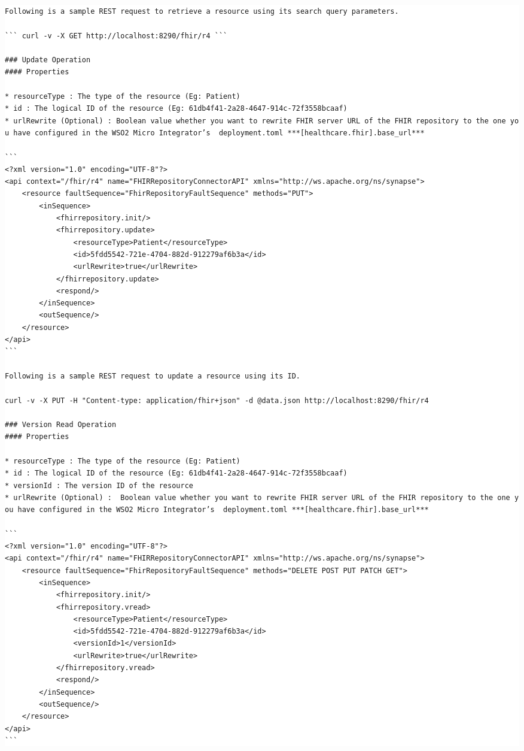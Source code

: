     Following is a sample REST request to retrieve a resource using its search query parameters.

    ``` curl -v -X GET http://localhost:8290/fhir/r4 ```

    ### Update Operation
    #### Properties

    * resourceType : The type of the resource (Eg: Patient)
    * id : The logical ID of the resource (Eg: 61db4f41-2a28-4647-914c-72f3558bcaaf)
    * urlRewrite (Optional) : Boolean value whether you want to rewrite FHIR server URL of the FHIR repository to the one you have configured in the WSO2 Micro Integrator’s  deployment.toml ***[healthcare.fhir].base_url***

    ```
    <?xml version="1.0" encoding="UTF-8"?>
    <api context="/fhir/r4" name="FHIRRepositoryConnectorAPI" xmlns="http://ws.apache.org/ns/synapse">
        <resource faultSequence="FhirRepositoryFaultSequence" methods="PUT">
            <inSequence>
                <fhirrepository.init/>
                <fhirrepository.update>
                    <resourceType>Patient</resourceType>
                    <id>5fdd5542-721e-4704-882d-912279af6b3a</id>
                    <urlRewrite>true</urlRewrite>
                </fhirrepository.update>
                <respond/>
            </inSequence>
            <outSequence/>
        </resource>
    </api>
    ```

    Following is a sample REST request to update a resource using its ID. 

    curl -v -X PUT -H "Content-type: application/fhir+json" -d @data.json http://localhost:8290/fhir/r4

    ### Version Read Operation
    #### Properties

    * resourceType : The type of the resource (Eg: Patient)
    * id : The logical ID of the resource (Eg: 61db4f41-2a28-4647-914c-72f3558bcaaf)
    * versionId : The version ID of the resource
    * urlRewrite (Optional) :  Boolean value whether you want to rewrite FHIR server URL of the FHIR repository to the one you have configured in the WSO2 Micro Integrator’s  deployment.toml ***[healthcare.fhir].base_url***

    ```
    <?xml version="1.0" encoding="UTF-8"?>
    <api context="/fhir/r4" name="FHIRRepositoryConnectorAPI" xmlns="http://ws.apache.org/ns/synapse">
        <resource faultSequence="FhirRepositoryFaultSequence" methods="DELETE POST PUT PATCH GET">
            <inSequence>
                <fhirrepository.init/>
                <fhirrepository.vread>
                    <resourceType>Patient</resourceType>
                    <id>5fdd5542-721e-4704-882d-912279af6b3a</id>
                    <versionId>1</versionId>
                    <urlRewrite>true</urlRewrite>
                </fhirrepository.vread>
                <respond/>
            </inSequence>
            <outSequence/>
        </resource>
    </api>
    ```
